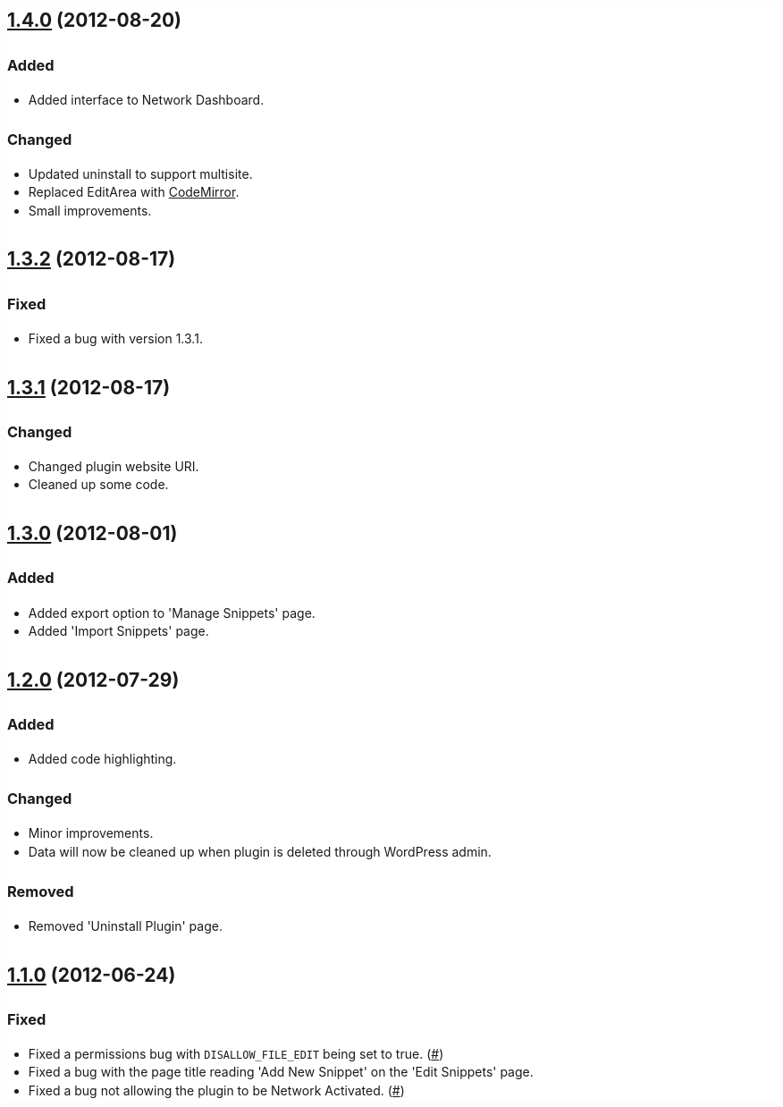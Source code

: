 ## [1.4.0] (2012-08-20)

### Added
* Added interface to Network Dashboard.

### Changed
* Updated uninstall to support multisite.
* Replaced EditArea with [CodeMirror](https://codemirror.net).
* Small improvements.

## [1.3.2] (2012-08-17)

### Fixed
* Fixed a bug with version 1.3.1.

## [1.3.1] (2012-08-17)

### Changed
* Changed plugin website URI.
* Cleaned up some code.

## [1.3.0] (2012-08-01)

### Added
* Added export option to 'Manage Snippets' page.
* Added 'Import Snippets' page.

## [1.2.0] (2012-07-29)

### Added
* Added code highlighting.

### Changed
* Minor improvements.
* Data will now be cleaned up when plugin is deleted through WordPress admin.

### Removed
* Removed 'Uninstall Plugin' page.

## [1.1.0] (2012-06-24)

### Fixed
* Fixed a permissions bug with `DISALLOW_FILE_EDIT` being set to true. ([#](https://wordpress.org/support/topic/plugin-code-snippets-cant-add-new))
* Fixed a bug with the page title reading 'Add New Snippet' on the 'Edit Snippets' page.
* Fixed a bug not allowing the plugin to be Network Activated. ([#](https://wordpress.org/support/topic/plugin-code-snippets-network-activate-does-not-create-snippets-tables))


[brandonjp]: https://github.com/brandonjp
[unreleased]: https://github.com/codesnippetspro/code-snippets/tree/core
[3.7.0]: https://github.com/codesnippetspro/code-snippets/releases/tag/v3.7.0
[3.6.7]: https://github.com/codesnippetspro/code-snippets/releases/tag/v3.6.7
[3.6.6.1]: https://github.com/codesnippetspro/code-snippets/releases/tag/v3.6.6.1
[3.6.6]: https://github.com/codesnippetspro/code-snippets/releases/tag/v3.6.6
[3.6.5]: https://github.com/codesnippetspro/code-snippets/releases/tag/v3.6.5
[3.6.4]: https://github.com/codesnippetspro/code-snippets/releases/tag/v3.6.4
[3.6.3]: https://github.com/codesnippetspro/code-snippets/releases/tag/v3.6.3
[3.6.2]: https://github.com/codesnippetspro/code-snippets/releases/tag/v3.6.2
[3.6.1]: https://github.com/codesnippetspro/code-snippets/releases/tag/v3.6.1
[3.6.0]: https://github.com/codesnippetspro/code-snippets/releases/tag/v3.6.0
[3.5.1]: https://github.com/codesnippetspro/code-snippets/releases/tag/v3.5.1
[3.5.0]: https://github.com/codesnippetspro/code-snippets/releases/tag/v3.5.0
[3.4.2]: https://github.com/codesnippetspro/code-snippets/releases/tag/v3.4.2
[3.4.1]: https://github.com/codesnippetspro/code-snippets/releases/tag/v3.4.1
[3.4.0]: https://github.com/codesnippetspro/code-snippets/releases/tag/v3.4.0
[3.3.0]: https://github.com/codesnippetspro/code-snippets/releases/tag/v3.3.0
[3.2.2]: https://github.com/codesnippetspro/code-snippets/releases/tag/v3.2.2
[3.2.1]: https://github.com/codesnippetspro/code-snippets/releases/tag/v3.2.1
[3.2.0]: https://github.com/codesnippetspro/code-snippets/releases/tag/v3.2.0
[3.1.2]: https://github.com/codesnippetspro/code-snippets/releases/tag/v3.1.2
[3.1.1]: https://github.com/codesnippetspro/code-snippets/releases/tag/v3.1.1
[3.1.0]: https://github.com/codesnippetspro/code-snippets/releases/tag/v3.1.0
[3.0.1]: https://github.com/codesnippetspro/code-snippets/releases/tag/v3.0.1
[3.0.0]: https://github.com/codesnippetspro/code-snippets/releases/tag/v3.0.0
[2.14.6]: https://github.com/codesnippetspro/code-snippets/releases/tag/v2.14.6
[2.14.5]: https://github.com/codesnippetspro/code-snippets/releases/tag/v2.14.5
[2.14.4]: https://github.com/codesnippetspro/code-snippets/releases/tag/v2.14.4
[2.14.3]: https://github.com/codesnippetspro/code-snippets/releases/tag/v2.14.3
[2.14.2]: https://github.com/codesnippetspro/code-snippets/releases/tag/v2.14.2
[2.14.1]: https://github.com/codesnippetspro/code-snippets/releases/tag/v2.14.1
[2.14.0]: https://github.com/codesnippetspro/code-snippets/releases/tag/v2.14.0
[2.13.3]: https://github.com/codesnippetspro/code-snippets/releases/tag/v2.13.3
[2.13.2]: https://github.com/codesnippetspro/code-snippets/releases/tag/v2.13.2
[2.13.1]: https://github.com/codesnippetspro/code-snippets/releases/tag/v2.13.1
[2.13.0]: https://github.com/codesnippetspro/code-snippets/releases/tag/v2.13.0
[2.12.1]: https://github.com/codesnippetspro/code-snippets/releases/tag/v2.12.1
[2.12.0]: https://github.com/codesnippetspro/code-snippets/releases/tag/v2.12.0
[2.11.0]: https://github.com/codesnippetspro/code-snippets/releases/tag/v2.11.0
[2.10.2]: https://github.com/codesnippetspro/code-snippets/releases/tag/v2.10.2
[2.10.1]: https://github.com/codesnippetspro/code-snippets/releases/tag/v2.10.1
[2.10.0]: https://github.com/codesnippetspro/code-snippets/releases/tag/v2.10.0
[2.9.6]: https://github.com/codesnippetspro/code-snippets/releases/tag/v2.9.6
[2.9.5]: https://github.com/codesnippetspro/code-snippets/releases/tag/v2.9.5
[2.9.4]: https://github.com/codesnippetspro/code-snippets/releases/tag/v2.9.4
[2.9.3]: https://github.com/codesnippetspro/code-snippets/releases/tag/v2.9.3
[2.9.2]: https://github.com/codesnippetspro/code-snippets/releases/tag/v2.9.2
[2.9.1]: https://github.com/codesnippetspro/code-snippets/releases/tag/v2.9.1
[2.9.0]: https://github.com/codesnippetspro/code-snippets/releases/tag/v2.9.0
[2.8.7]: https://github.com/codesnippetspro/code-snippets/releases/tag/v2.8.7
[2.8.6]: https://github.com/codesnippetspro/code-snippets/releases/tag/v2.8.6
[2.8.5]: https://github.com/codesnippetspro/code-snippets/releases/tag/v2.8.5
[2.8.4]: https://github.com/codesnippetspro/code-snippets/releases/tag/v2.8.4
[2.8.3]: https://github.com/codesnippetspro/code-snippets/releases/tag/v2.8.3
[2.8.2]: https://github.com/codesnippetspro/code-snippets/releases/tag/v2.8.2
[2.8.1]: https://github.com/codesnippetspro/code-snippets/releases/tag/v2.8.1
[2.8.0]: https://github.com/codesnippetspro/code-snippets/releases/tag/v2.8.0
[2.7.3]: https://github.com/codesnippetspro/code-snippets/releases/tag/v2.7.3
[2.7.2]: https://github.com/codesnippetspro/code-snippets/releases/tag/v2.7.2
[2.7.1]: https://github.com/codesnippetspro/code-snippets/releases/tag/v2.7.1
[2.7.0]: https://github.com/codesnippetspro/code-snippets/releases/tag/v2.7.0
[2.6.1]: https://github.com/codesnippetspro/code-snippets/releases/tag/v2.6.1
[2.6.0]: https://github.com/codesnippetspro/code-snippets/releases/tag/v2.6.0
[2.5.1]: https://github.com/codesnippetspro/code-snippets/releases/tag/v2.5.1
[2.5.0]: https://github.com/codesnippetspro/code-snippets/releases/tag/v2.5.0
[2.4.2]: https://github.com/codesnippetspro/code-snippets/releases/tag/v2.4.2
[2.4.1]: https://github.com/codesnippetspro/code-snippets/releases/tag/v2.4.1
[2.4.0]: https://github.com/codesnippetspro/code-snippets/releases/tag/v2.4.0
[2.3.0]: https://github.com/codesnippetspro/code-snippets/releases/tag/v2.3.0
[2.2.3]: https://github.com/codesnippetspro/code-snippets/releases/tag/v2.2.3
[2.2.2]: https://github.com/codesnippetspro/code-snippets/releases/tag/v2.2.2
[2.2.1]: https://github.com/codesnippetspro/code-snippets/releases/tag/v2.2.1
[2.2.0]: https://github.com/codesnippetspro/code-snippets/releases/tag/v2.2.0
[2.1.0]: https://github.com/codesnippetspro/code-snippets/releases/tag/v2.1.0
[2.0.3]: https://github.com/codesnippetspro/code-snippets/releases/tag/v2.0.3
[2.0.2]: https://github.com/codesnippetspro/code-snippets/releases/tag/v2.0.2
[2.0.1]: https://github.com/codesnippetspro/code-snippets/releases/tag/v2.0.1
[2.0.0]: https://github.com/codesnippetspro/code-snippets/releases/tag/v2.0.0
[1.9.1.1]: https://github.com/codesnippetspro/code-snippets/releases/tag/v1.9.1.1
[1.9.1]: https://github.com/codesnippetspro/code-snippets/releases/tag/v1.9.1
[1.9.0]: https://github.com/codesnippetspro/code-snippets/releases/tag/v1.9.0
[1.8.1.1]: https://github.com/codesnippetspro/code-snippets/releases/tag/v1.8.1.1
[1.8.1]: https://github.com/codesnippetspro/code-snippets/releases/tag/v1.8.1
[1.8.0]: https://github.com/codesnippetspro/code-snippets/releases/tag/v1.8.0
[1.7.1.2]: https://github.com/codesnippetspro/code-snippets/releases/tag/v1.7.1.2
[1.7.1.1]: https://github.com/codesnippetspro/code-snippets/releases/tag/v1.7.1.1
[1.7.1]: https://github.com/codesnippetspro/code-snippets/releases/tag/v1.7.1
[1.7.0]: https://github.com/codesnippetspro/code-snippets/releases/tag/v1.7.0
[1.6.1]: https://github.com/codesnippetspro/code-snippets/releases/tag/v1.6.1
[1.6.0]: https://github.com/codesnippetspro/code-snippets/releases/tag/v1.6.0
[1.5.0]: https://github.com/codesnippetspro/code-snippets/releases/tag/v1.5.0
[1.4.0]: https://github.com/codesnippetspro/code-snippets/releases/tag/v1.4.0
[1.3.2]: https://github.com/codesnippetspro/code-snippets/releases/tag/v1.3.2
[1.3.1]: https://github.com/codesnippetspro/code-snippets/releases/tag/v1.3.1
[1.3.0]: https://github.com/codesnippetspro/code-snippets/releases/tag/v1.3.0
[1.2.0]: https://github.com/codesnippetspro/code-snippets/releases/tag/v1.2.0
[1.1.0]: https://github.com/codesnippetspro/code-snippets/releases/tag/v1.1.0
[1.0.0]: https://github.com/codesnippetspro/code-snippets/releases/tag/v1.0.0